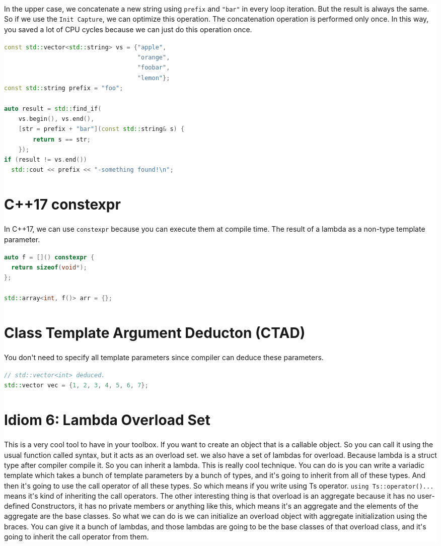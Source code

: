 In the upper case, we concatenate a new string using `prefix` and `"bar"` in every loop iteration. But the result is always the same. So if we use the `Init Capture`, we can optimize this operation. The concatenation operation is performed only once. In this way, you saved a lot of CPU cycles because we can just do this operation once.

```cpp
const std::vector<std::string> vs = {"apple",
                                     "orange",
                                     "foobar",
                                     "lemon"};
const std::string prefix = "foo";

auto result = std::find_if(
    vs.begin(), vs.end(),
    [str = prefix + "bar"](const std::string& s) {
        return s == str;
    });
if (result != vs.end())
  std::cout << prefix << "-something found!\n";
```

# C++17 constexpr

In C++17, we can use `constexpr` because you can execute them at compile time. The result of a lambda as a non-type template parameter.

```cpp
auto f = []() constexpr {
  return sizeof(void*);
};

std::array<int, f()> arr = {};
```

# Class Template Argument Deducton (CTAD)

You don't need to specify all template parameters since compiler can deduce these parameters.

```cpp
// std::vector<int> deduced.
std::vector vec = {1, 2, 3, 4, 5, 6, 7};
```

# Idiom 6: Lambda Overload Set
This is a very cool tool to have in your toolbox. If you want to create an object that is a callable object. So you can call it using the usual function called syntax, but it acts as an overload set. we also have a set of lambdas for overload. Because lambda is a struct type after compiler compile it. So you can inherit a lambda. This is really cool technique. You can do is you can write a variadic template which takes a bunch of template parameters by a bunch of types, and it's going to inherit from all of these types. And then it's going to use the call operator of all these types. So which means if you write using Ts operator. `using Ts::operator()...` means it's kind of inheriting the call operators. The other interesting thing is that overload is an aggregate because it has no user-defined Constructors, it has no private members or anything like this, which means it's an aggregate and the elements of the aggregate are the base classes. So what we can do is we can initialize an overload object with aggregate initialization using the braces. You can give it a bunch of lambdas, and those lambdas are going to be the base classes of that overload class, and it's going to inherit the call operator from them.
